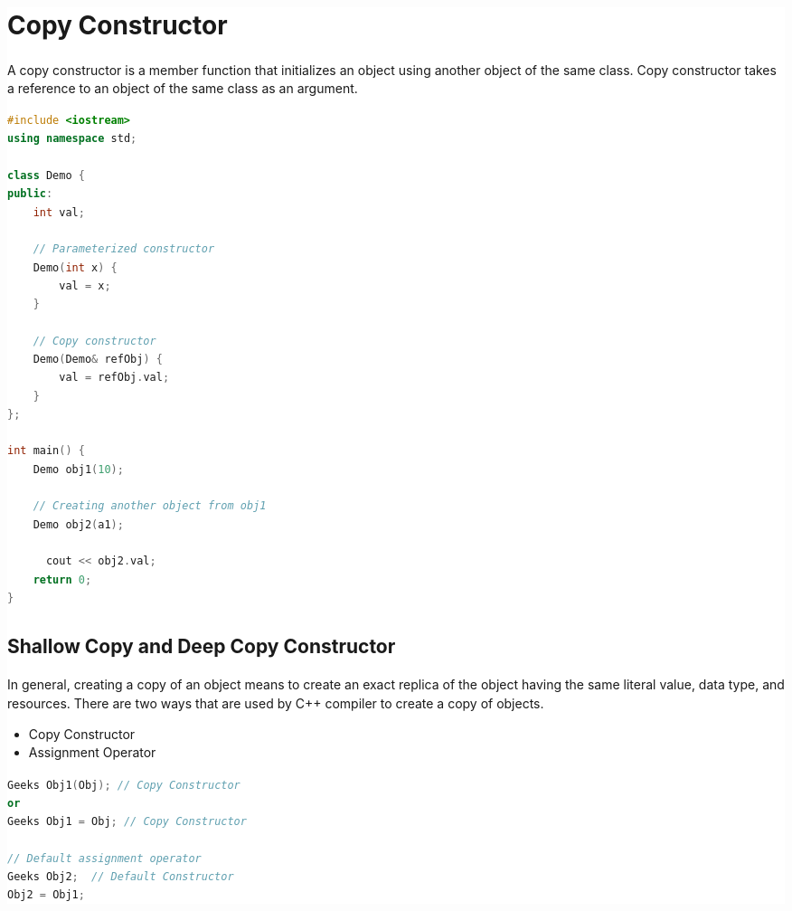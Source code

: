 # Copy Constructor

A copy constructor is a member function that initializes an object using another object of the same class. Copy constructor takes a reference to an object of the same class as an argument.

```cpp
#include <iostream>
using namespace std;

class Demo {
public:
    int val;
    
    // Parameterized constructor
    Demo(int x) {
        val = x;
    }
    
    // Copy constructor
    Demo(Demo& refObj) {
        val = refObj.val;
    }
};

int main() {
    Demo obj1(10);
    
    // Creating another object from obj1
    Demo obj2(a1);
    
      cout << obj2.val;
    return 0;
}
```

## Shallow Copy and Deep Copy Constructor

In general, creating a copy of an object means to create an exact replica of the object having the same literal value, data type, and resources. There are two ways that are used by C++ compiler to create a copy of objects.

- Copy Constructor
- Assignment Operator


```cpp
Geeks Obj1(Obj); // Copy Constructor
or
Geeks Obj1 = Obj; // Copy Constructor

// Default assignment operator
Geeks Obj2;  // Default Constructor
Obj2 = Obj1;
```
